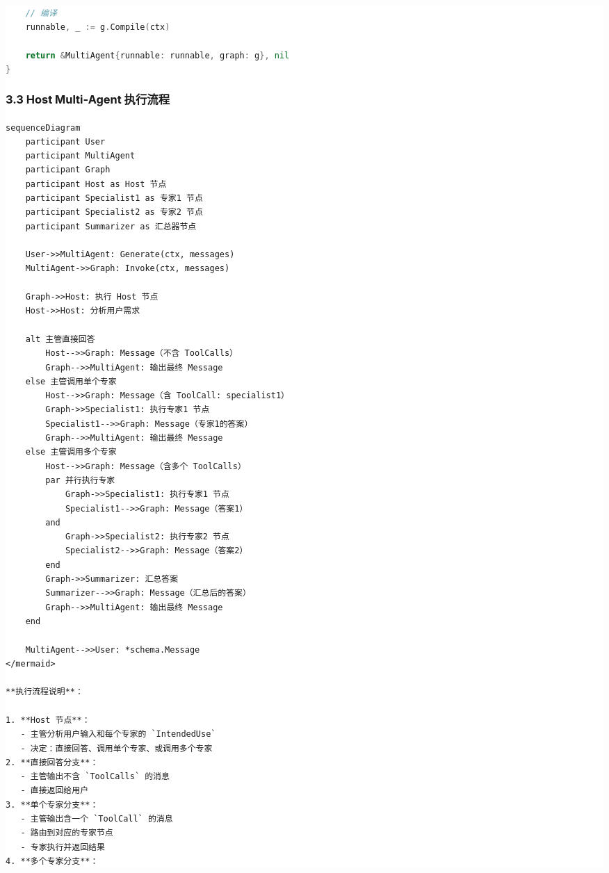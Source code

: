 ```go
    // 编译
    runnable, _ := g.Compile(ctx)
    
    return &MultiAgent{runnable: runnable, graph: g}, nil
}
```

### 3.3 Host Multi-Agent 执行流程

```mermaid
sequenceDiagram
    participant User
    participant MultiAgent
    participant Graph
    participant Host as Host 节点
    participant Specialist1 as 专家1 节点
    participant Specialist2 as 专家2 节点
    participant Summarizer as 汇总器节点

    User->>MultiAgent: Generate(ctx, messages)
    MultiAgent->>Graph: Invoke(ctx, messages)
    
    Graph->>Host: 执行 Host 节点
    Host->>Host: 分析用户需求
    
    alt 主管直接回答
        Host-->>Graph: Message（不含 ToolCalls）
        Graph-->>MultiAgent: 输出最终 Message
    else 主管调用单个专家
        Host-->>Graph: Message（含 ToolCall: specialist1）
        Graph->>Specialist1: 执行专家1 节点
        Specialist1-->>Graph: Message（专家1的答案）
        Graph-->>MultiAgent: 输出最终 Message
    else 主管调用多个专家
        Host-->>Graph: Message（含多个 ToolCalls）
        par 并行执行专家
            Graph->>Specialist1: 执行专家1 节点
            Specialist1-->>Graph: Message（答案1）
        and
            Graph->>Specialist2: 执行专家2 节点
            Specialist2-->>Graph: Message（答案2）
        end
        Graph->>Summarizer: 汇总答案
        Summarizer-->>Graph: Message（汇总后的答案）
        Graph-->>MultiAgent: 输出最终 Message
    end
    
    MultiAgent-->>User: *schema.Message
</mermaid>

**执行流程说明**：

1. **Host 节点**：
   - 主管分析用户输入和每个专家的 `IntendedUse`
   - 决定：直接回答、调用单个专家、或调用多个专家
2. **直接回答分支**：
   - 主管输出不含 `ToolCalls` 的消息
   - 直接返回给用户
3. **单个专家分支**：
   - 主管输出含一个 `ToolCall` 的消息
   - 路由到对应的专家节点
   - 专家执行并返回结果
4. **多个专家分支**：
```